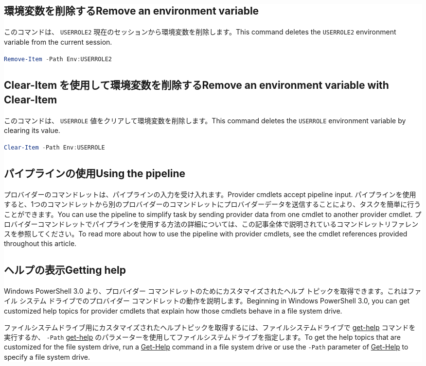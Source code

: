 ## <a name="remove-an-environment-variable"></a><span data-ttu-id="d7ca4-166">環境変数を削除する</span><span class="sxs-lookup"><span data-stu-id="d7ca4-166">Remove an environment variable</span></span>

<span data-ttu-id="d7ca4-167">このコマンドは、 `USERROLE2` 現在のセッションから環境変数を削除します。</span><span class="sxs-lookup"><span data-stu-id="d7ca4-167">This command deletes the `USERROLE2` environment variable from the current session.</span></span>

```powershell
Remove-Item -Path Env:USERROLE2
```

## <a name="remove-an-environment-variable-with-clear-item"></a><span data-ttu-id="d7ca4-168">Clear-Item を使用して環境変数を削除する</span><span class="sxs-lookup"><span data-stu-id="d7ca4-168">Remove an environment variable with Clear-Item</span></span>

<span data-ttu-id="d7ca4-169">このコマンドは、 `USERROLE` 値をクリアして環境変数を削除します。</span><span class="sxs-lookup"><span data-stu-id="d7ca4-169">This command deletes the `USERROLE` environment variable by clearing its value.</span></span>

```powershell
Clear-Item -Path Env:USERROLE
```

## <a name="using-the-pipeline"></a><span data-ttu-id="d7ca4-170">パイプラインの使用</span><span class="sxs-lookup"><span data-stu-id="d7ca4-170">Using the pipeline</span></span>

<span data-ttu-id="d7ca4-171">プロバイダーのコマンドレットは、パイプラインの入力を受け入れます。</span><span class="sxs-lookup"><span data-stu-id="d7ca4-171">Provider cmdlets accept pipeline input.</span></span> <span data-ttu-id="d7ca4-172">パイプラインを使用すると、1つのコマンドレットから別のプロバイダーのコマンドレットにプロバイダーデータを送信することにより、タスクを簡単に行うことができます。</span><span class="sxs-lookup"><span data-stu-id="d7ca4-172">You can use the pipeline to simplify task by sending provider data from one cmdlet to another provider cmdlet.</span></span>
<span data-ttu-id="d7ca4-173">プロバイダーコマンドレットでパイプラインを使用する方法の詳細については、この記事全体で説明されているコマンドレットリファレンスを参照してください。</span><span class="sxs-lookup"><span data-stu-id="d7ca4-173">To read more about how to use the pipeline with provider cmdlets, see the cmdlet references provided throughout this article.</span></span>

## <a name="getting-help"></a><span data-ttu-id="d7ca4-174">ヘルプの表示</span><span class="sxs-lookup"><span data-stu-id="d7ca4-174">Getting help</span></span>

<span data-ttu-id="d7ca4-175">Windows PowerShell 3.0 より、プロバイダー コマンドレットのためにカスタマイズされたヘルプ トピックを取得できます。これはファイル システム ドライブでのプロバイダー コマンドレットの動作を説明します。</span><span class="sxs-lookup"><span data-stu-id="d7ca4-175">Beginning in Windows PowerShell 3.0, you can get customized help topics for provider cmdlets that explain how those cmdlets behave in a file system drive.</span></span>

<span data-ttu-id="d7ca4-176">ファイルシステムドライブ用にカスタマイズされたヘルプトピックを取得するには、ファイルシステムドライブで [get-help](xref:Microsoft.PowerShell.Core.Get-Help) コマンドを実行するか、 `-Path` [get-help](xref:Microsoft.PowerShell.Core.Get-Help) のパラメーターを使用してファイルシステムドライブを指定します。</span><span class="sxs-lookup"><span data-stu-id="d7ca4-176">To get the help topics that are customized for the file system drive, run a [Get-Help](xref:Microsoft.PowerShell.Core.Get-Help) command in a file system drive or use the `-Path` parameter of [Get-Help](xref:Microsoft.PowerShell.Core.Get-Help) to specify a file system drive.</span></span>
